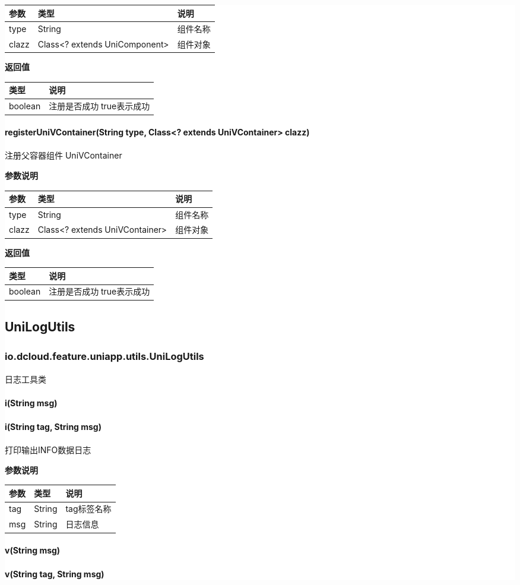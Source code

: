 |参数|类型|说明
|:----|:----|:----
|type|String|组件名称
|clazz|Class<? extends UniComponent>|组件对象

**返回值**

|类型|说明
|:----|:----
|boolean|注册是否成功 true表示成功

#### registerUniVContainer(String type, Class<? extends UniVContainer> clazz)

注册父容器组件 UniVContainer

**参数说明**

|参数|类型|说明
|:----|:----|:----
|type|String|组件名称
|clazz|Class<? extends UniVContainer>|组件对象

**返回值**

|类型|说明
|:----|:----
|boolean|注册是否成功 true表示成功




## UniLogUtils

### io.dcloud.feature.uniapp.utils.UniLogUtils

日志工具类

#### i(String msg)
#### i(String tag, String msg)

打印输出INFO数据日志

**参数说明**

|参数|类型|说明
|:----|:----|:----
|tag|String|tag标签名称
|msg|String|日志信息

#### v(String msg)
#### v(String tag, String msg)
